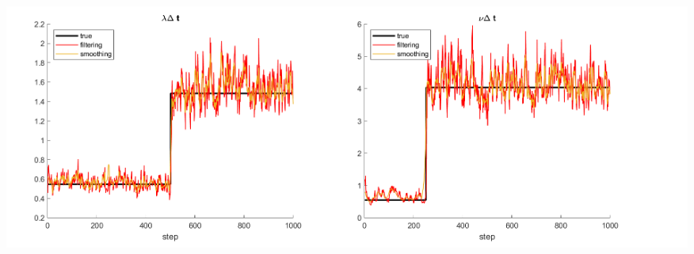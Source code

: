 <img src="https://github.com/weigcdsb/COM_POISSON/blob/main/lambda_1.png" width="400"/><img src="https://github.com/weigcdsb/COM_POISSON/blob/main/nu_1.png" width="400"/>